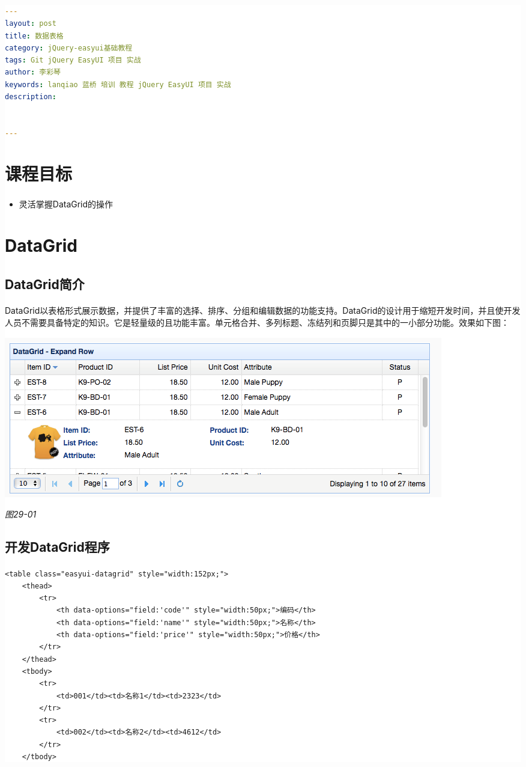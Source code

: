 ```yaml
---
layout: post  
title: 数据表格    
category: jQuery-easyui基础教程  
tags: Git jQuery EasyUI 项目 实战  
author: 李彩琴  
keywords: lanqiao 蓝桥 培训 教程 jQuery EasyUI 项目 实战  
description:
  

---
```

# 课程目标

- 灵活掌握DataGrid的操作


# DataGrid

## DataGrid简介

  
DataGrid以表格形式展示数据，并提供了丰富的选择、排序、分组和编辑数据的功能支持。DataGrid的设计用于缩短开发时间，并且使开发人员不需要具备特定的知识。它是轻量级的且功能丰富。单元格合并、多列标题、冻结列和页脚只是其中的一小部分功能。效果如下图：

![](/public/img/easyui-zq/29.1.png)

*图29-01*

## 开发DataGrid程序

```
<table class="easyui-datagrid" style="width:152px;">   
    <thead>   
        <tr>   
            <th data-options="field:'code'" style="width:50px;">编码</th>   
            <th data-options="field:'name'" style="width:50px;">名称</th>   
            <th data-options="field:'price'" style="width:50px;">价格</th>   
        </tr>   
    </thead>   
    <tbody>   
        <tr>   
            <td>001</td><td>名称1</td><td>2323</td>   
        </tr>   
        <tr>   
            <td>002</td><td>名称2</td><td>4612</td>   
        </tr>   
    </tbody>   
```